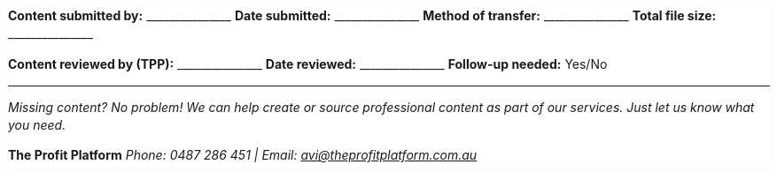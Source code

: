 **Content submitted by:** _______________
**Date submitted:** _______________
**Method of transfer:** _______________
**Total file size:** _______________

**Content reviewed by (TPP):** _______________
**Date reviewed:** _______________
**Follow-up needed:** Yes/No

---

*Missing content? No problem! We can help create or source professional content as part of our services. Just let us know what you need.*

**The Profit Platform**
*Phone: 0487 286 451 | Email: avi@theprofitplatform.com.au*